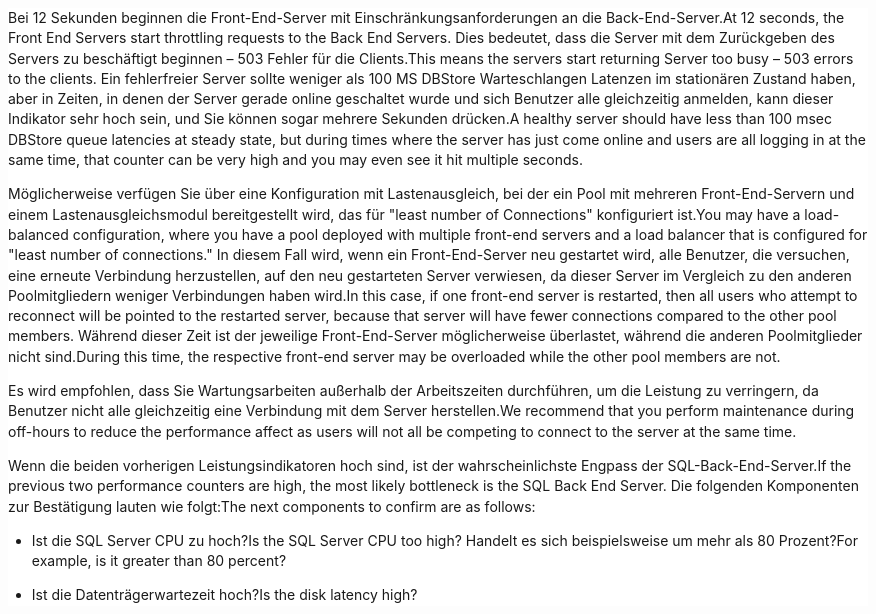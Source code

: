 <span data-ttu-id="8e4a1-143">Bei 12 Sekunden beginnen die Front-End-Server mit Einschränkungsanforderungen an die Back-End-Server.</span><span class="sxs-lookup"><span data-stu-id="8e4a1-143">At 12 seconds, the Front End Servers start throttling requests to the Back End Servers.</span></span> <span data-ttu-id="8e4a1-144">Dies bedeutet, dass die Server mit dem Zurückgeben des Servers zu beschäftigt beginnen – 503 Fehler für die Clients.</span><span class="sxs-lookup"><span data-stu-id="8e4a1-144">This means the servers start returning Server too busy – 503 errors to the clients.</span></span> <span data-ttu-id="8e4a1-145">Ein fehlerfreier Server sollte weniger als 100 MS DBStore Warteschlangen Latenzen im stationären Zustand haben, aber in Zeiten, in denen der Server gerade online geschaltet wurde und sich Benutzer alle gleichzeitig anmelden, kann dieser Indikator sehr hoch sein, und Sie können sogar mehrere Sekunden drücken.</span><span class="sxs-lookup"><span data-stu-id="8e4a1-145">A healthy server should have less than 100 msec DBStore queue latencies at steady state, but during times where the server has just come online and users are all logging in at the same time, that counter can be very high and you may even see it hit multiple seconds.</span></span>

<span data-ttu-id="8e4a1-146">Möglicherweise verfügen Sie über eine Konfiguration mit Lastenausgleich, bei der ein Pool mit mehreren Front-End-Servern und einem Lastenausgleichsmodul bereitgestellt wird, das für "least number of Connections" konfiguriert ist.</span><span class="sxs-lookup"><span data-stu-id="8e4a1-146">You may have a load-balanced configuration, where you have a pool deployed with multiple front-end servers and a load balancer that is configured for "least number of connections."</span></span> <span data-ttu-id="8e4a1-147">In diesem Fall wird, wenn ein Front-End-Server neu gestartet wird, alle Benutzer, die versuchen, eine erneute Verbindung herzustellen, auf den neu gestarteten Server verwiesen, da dieser Server im Vergleich zu den anderen Poolmitgliedern weniger Verbindungen haben wird.</span><span class="sxs-lookup"><span data-stu-id="8e4a1-147">In this case, if one front-end server is restarted, then all users who attempt to reconnect will be pointed to the restarted server, because that server will have fewer connections compared to the other pool members.</span></span> <span data-ttu-id="8e4a1-148">Während dieser Zeit ist der jeweilige Front-End-Server möglicherweise überlastet, während die anderen Poolmitglieder nicht sind.</span><span class="sxs-lookup"><span data-stu-id="8e4a1-148">During this time, the respective front-end server may be overloaded while the other pool members are not.</span></span>

<span data-ttu-id="8e4a1-149">Es wird empfohlen, dass Sie Wartungsarbeiten außerhalb der Arbeitszeiten durchführen, um die Leistung zu verringern, da Benutzer nicht alle gleichzeitig eine Verbindung mit dem Server herstellen.</span><span class="sxs-lookup"><span data-stu-id="8e4a1-149">We recommend that you perform maintenance during off-hours to reduce the performance affect as users will not all be competing to connect to the server at the same time.</span></span>

<span data-ttu-id="8e4a1-150">Wenn die beiden vorherigen Leistungsindikatoren hoch sind, ist der wahrscheinlichste Engpass der SQL-Back-End-Server.</span><span class="sxs-lookup"><span data-stu-id="8e4a1-150">If the previous two performance counters are high, the most likely bottleneck is the SQL Back End Server.</span></span> <span data-ttu-id="8e4a1-151">Die folgenden Komponenten zur Bestätigung lauten wie folgt:</span><span class="sxs-lookup"><span data-stu-id="8e4a1-151">The next components to confirm are as follows:</span></span>

  - <span data-ttu-id="8e4a1-152">Ist die SQL Server CPU zu hoch?</span><span class="sxs-lookup"><span data-stu-id="8e4a1-152">Is the SQL Server CPU too high?</span></span> <span data-ttu-id="8e4a1-153">Handelt es sich beispielsweise um mehr als 80 Prozent?</span><span class="sxs-lookup"><span data-stu-id="8e4a1-153">For example, is it greater than 80 percent?</span></span>

  - <span data-ttu-id="8e4a1-154">Ist die Datenträgerwartezeit hoch?</span><span class="sxs-lookup"><span data-stu-id="8e4a1-154">Is the disk latency high?</span></span>
